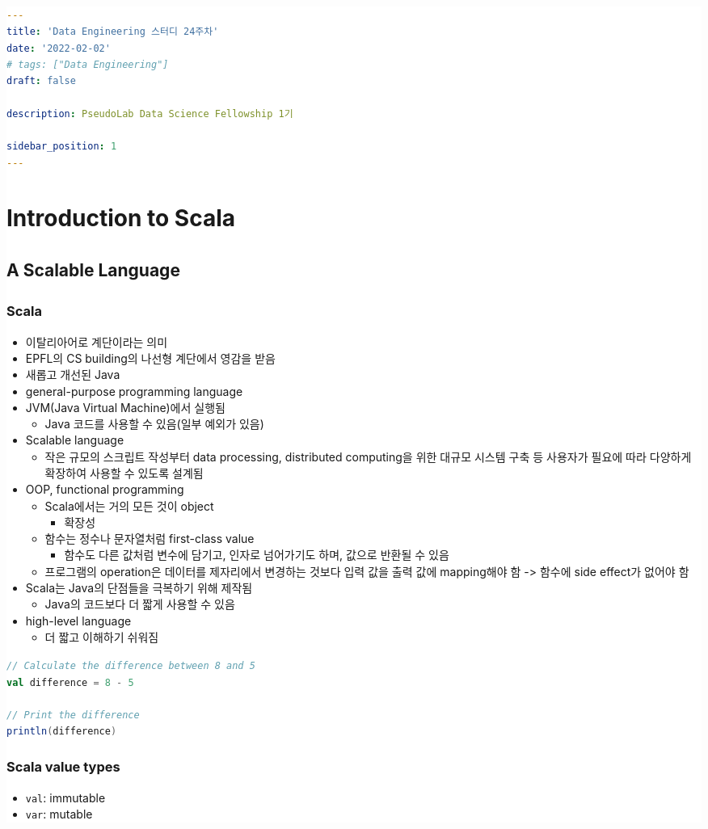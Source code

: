 ```yaml
---
title: 'Data Engineering 스터디 24주차'
date: '2022-02-02'
# tags: ["Data Engineering"]
draft: false

description: PseudoLab Data Science Fellowship 1기

sidebar_position: 1
---
```


# Introduction to Scala

## A Scalable Language

### Scala

- 이탈리아어로 계단이라는 의미
- EPFL의 CS building의 나선형 계단에서 영감을 받음
- 새롭고 개선된 Java
- general-purpose programming language
- JVM(Java Virtual Machine)에서 실행됨
  - Java 코드를 사용할 수 있음(일부 예외가 있음)
- Scalable language
  - 작은 규모의 스크립트 작성부터 data processing, distributed computing을 위한 대규모 시스템 구축 등 사용자가 필요에 따라 다양하게 확장하여 사용할 수 있도록 설계됨
- OOP, functional programming
  - Scala에서는 거의 모든 것이 object
    - 확장성
  - 함수는 정수나 문자열처럼 first-class value
    - 함수도 다른 값처럼 변수에 담기고, 인자로 넘어가기도 하며, 값으로 반환될 수 있음
  - 프로그램의 operation은 데이터를 제자리에서 변경하는 것보다 입력 값을 출력 값에 mapping해야 함 -> 함수에 side effect가 없어야 함
- Scala는 Java의 단점들을 극복하기 위해 제작됨
  - Java의 코드보다 더 짧게 사용할 수 있음
- high-level language
  - 더 짧고 이해하기 쉬워짐

```scala
// Calculate the difference between 8 and 5
val difference = 8 - 5

// Print the difference
println(difference)
```

### Scala value types

- `val`: immutable
- `var`: mutable
